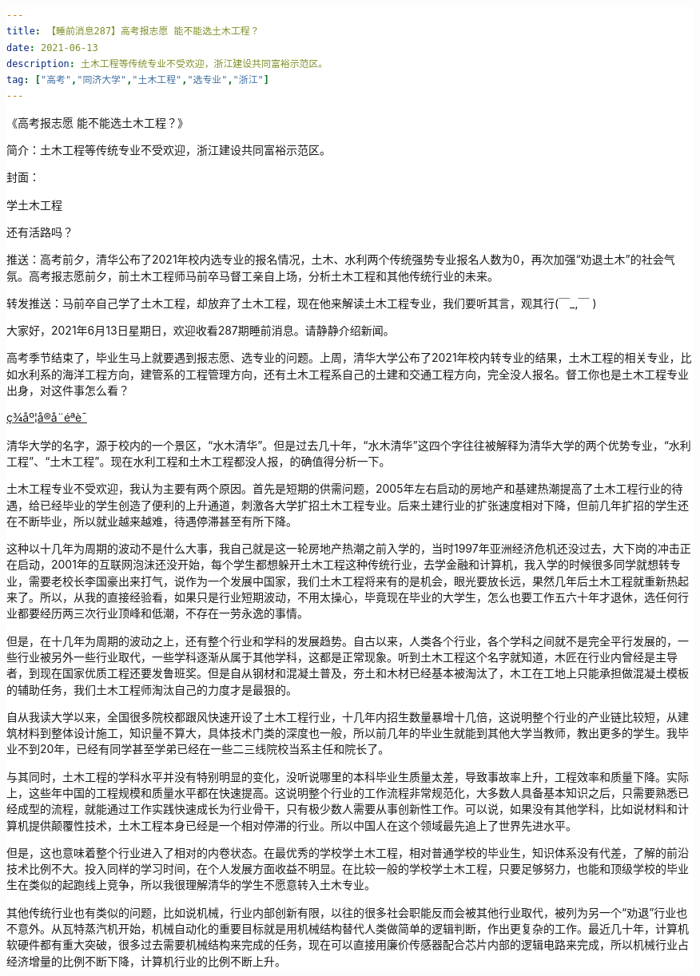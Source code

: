 ```yaml
---
title: 【睡前消息287】高考报志愿 能不能选土木工程？
date: 2021-06-13
description: 土木工程等传统专业不受欢迎，浙江建设共同富裕示范区。
tag: ["高考","同济大学","土木工程","选专业","浙江"]
---
```


《高考报志愿 能不能选土木工程？》

简介：土木工程等传统专业不受欢迎，浙江建设共同富裕示范区。

封面：

学土木工程

还有活路吗？

推送：高考前夕，清华公布了2021年校内选专业的报名情况，土木、水利两个传统强势专业报名人数为0，再次加强“劝退土木”的社会气氛。高考报志愿前夕，前土木工程师马前卒马督工亲自上场，分析土木工程和其他传统行业的未来。

转发推送：马前卒自己学了土木工程，却放弃了土木工程，现在他来解读土木工程专业，我们要听其言，观其行(￣\_,￣
)

大家好，2021年6月13日星期日，欢迎收看287期睡前消息。请静静介绍新闻。

高考季节结束了，毕业生马上就要遇到报志愿、选专业的问题。上周，清华大学公布了2021年校内转专业的结果，土木工程的相关专业，比如水利系的海洋工程方向，建管系的工程管理方向，还有土木工程系自己的土建和交通工程方向，完全没人报名。督工你也是土木工程专业出身，对这件事怎么看？

[](https://mp.weixin.qq.com/s/dXmO2OE-BQvigwj-RkjUNA)

[ç¾åº¦å®å¨éªè¯](https://baijiahao.baidu.com/s?id=1699279063619260327&wfr=spider&for=pc)

清华大学的名字，源于校内的一个景区，“水木清华”。但是过去几十年，“水木清华”这四个字往往被解释为清华大学的两个优势专业，“水利工程”、“土木工程”。现在水利工程和土木工程都没人报，的确值得分析一下。

土木工程专业不受欢迎，我认为主要有两个原因。首先是短期的供需问题，2005年左右启动的房地产和基建热潮提高了土木工程行业的待遇，给已经毕业的学生创造了便利的上升通道，刺激各大学扩招土木工程专业。后来土建行业的扩张速度相对下降，但前几年扩招的学生还在不断毕业，所以就业越来越难，待遇停滞甚至有所下降。

这种以十几年为周期的波动不是什么大事，我自己就是这一轮房地产热潮之前入学的，当时1997年亚洲经济危机还没过去，大下岗的冲击正在启动，2001年的互联网泡沫还没开始，每个学生都想躲开土木工程这种传统行业，去学金融和计算机，我入学的时候很多同学就想转专业，需要老校长李国豪出来打气，说作为一个发展中国家，我们土木工程将来有的是机会，眼光要放长远，果然几年后土木工程就重新热起来了。所以，从我的直接经验看，如果只是行业短期波动，不用太操心，毕竟现在毕业的大学生，怎么也要工作五六十年才退休，选任何行业都要经历两三次行业顶峰和低潮，不存在一劳永逸的事情。

但是，在十几年为周期的波动之上，还有整个行业和学科的发展趋势。自古以来，人类各个行业，各个学科之间就不是完全平行发展的，一些行业被另外一些行业取代，一些学科逐渐从属于其他学科，这都是正常现象。听到土木工程这个名字就知道，木匠在行业内曾经是主导者，到现在国家优质工程还要发鲁班奖。但是自从钢材和混凝土普及，夯土和木材已经基本被淘汰了，木工在工地上只能承担做混凝土模板的辅助任务，我们土木工程师淘汰自己的力度才是最狠的。

自从我读大学以来，全国很多院校都跟风快速开设了土木工程行业，十几年内招生数量暴增十几倍，这说明整个行业的产业链比较短，从建筑材料到整体设计施工，知识量不算大，具体技术门类的深度也一般，所以前几年的毕业生就能到其他大学当教师，教出更多的学生。我毕业不到20年，已经有同学甚至学弟已经在一些二三线院校当系主任和院长了。

与其同时，土木工程的学科水平并没有特别明显的变化，没听说哪里的本科毕业生质量太差，导致事故率上升，工程效率和质量下降。实际上，这些年中国的工程规模和质量水平都在快速提高。这说明整个行业的工作流程非常规范化，大多数人具备基本知识之后，只需要熟悉已经成型的流程，就能通过工作实践快速成长为行业骨干，只有极少数人需要从事创新性工作。可以说，如果没有其他学科，比如说材料和计算机提供颠覆性技术，土木工程本身已经是一个相对停滞的行业。所以中国人在这个领域最先追上了世界先进水平。

但是，这也意味着整个行业进入了相对的内卷状态。在最优秀的学校学土木工程，相对普通学校的毕业生，知识体系没有代差，了解的前沿技术比例不大。投入同样的学习时间，在个人发展方面收益不明显。在比较一般的学校学土木工程，只要足够努力，也能和顶级学校的毕业生在类似的起跑线上竞争，所以我很理解清华的学生不愿意转入土木专业。

其他传统行业也有类似的问题，比如说机械，行业内部创新有限，以往的很多社会职能反而会被其他行业取代，被列为另一个“劝退”行业也不意外。从瓦特蒸汽机开始，机械自动化的重要目标就是用机械结构替代人类做简单的逻辑判断，作出更复杂的工作。最近几十年，计算机软硬件都有重大突破，很多过去需要机械结构来完成的任务，现在可以直接用廉价传感器配合芯片内部的逻辑电路来完成，所以机械行业占经济增量的比例不断下降，计算机行业的比例不断上升。
